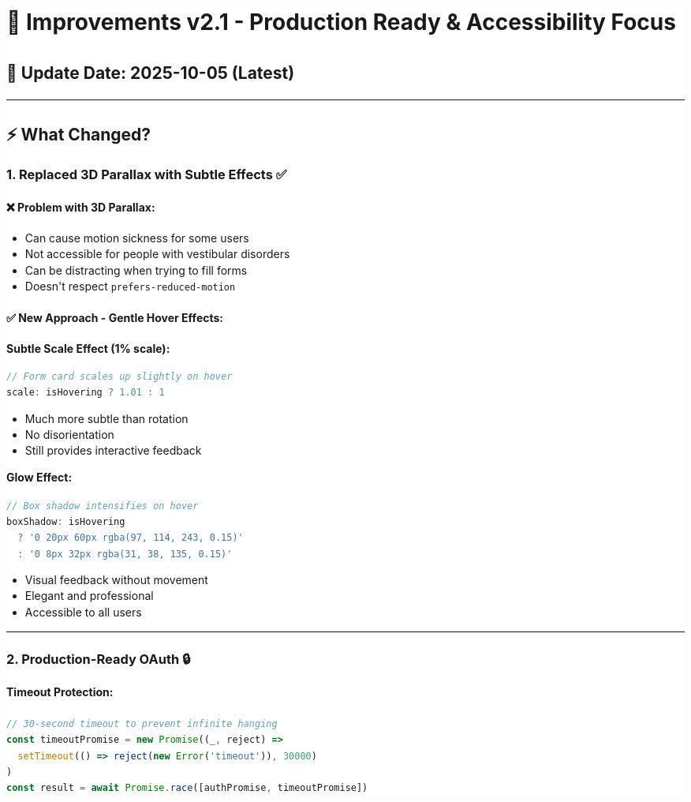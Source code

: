 # 🎯 Improvements v2.1 - Production Ready & Accessibility Focus

## 📅 Update Date: 2025-10-05 (Latest)

---

## ⚡ What Changed?

### 1. **Replaced 3D Parallax with Subtle Effects** ✅

#### ❌ **Problem with 3D Parallax:**
- Can cause motion sickness for some users
- Not accessible for people with vestibular disorders
- Can be distracting when trying to fill forms
- Doesn't respect `prefers-reduced-motion`

#### ✅ **New Approach - Gentle Hover Effects:**

**Subtle Scale Effect (1% scale):**
```jsx
// Form card scales up slightly on hover
scale: isHovering ? 1.01 : 1
```
- Much more subtle than rotation
- No disorientation
- Still provides interactive feedback

**Glow Effect:**
```jsx
// Box shadow intensifies on hover
boxShadow: isHovering 
  ? '0 20px 60px rgba(97, 114, 243, 0.15)' 
  : '0 8px 32px rgba(31, 38, 135, 0.15)'
```
- Visual feedback without movement
- Elegant and professional
- Accessible to all users

---

### 2. **Production-Ready OAuth** 🔒

#### **Timeout Protection:**
```jsx
// 30-second timeout to prevent infinite hanging
const timeoutPromise = new Promise((_, reject) => 
  setTimeout(() => reject(new Error('timeout')), 30000)
)
const result = await Promise.race([authPromise, timeoutPromise])
```
